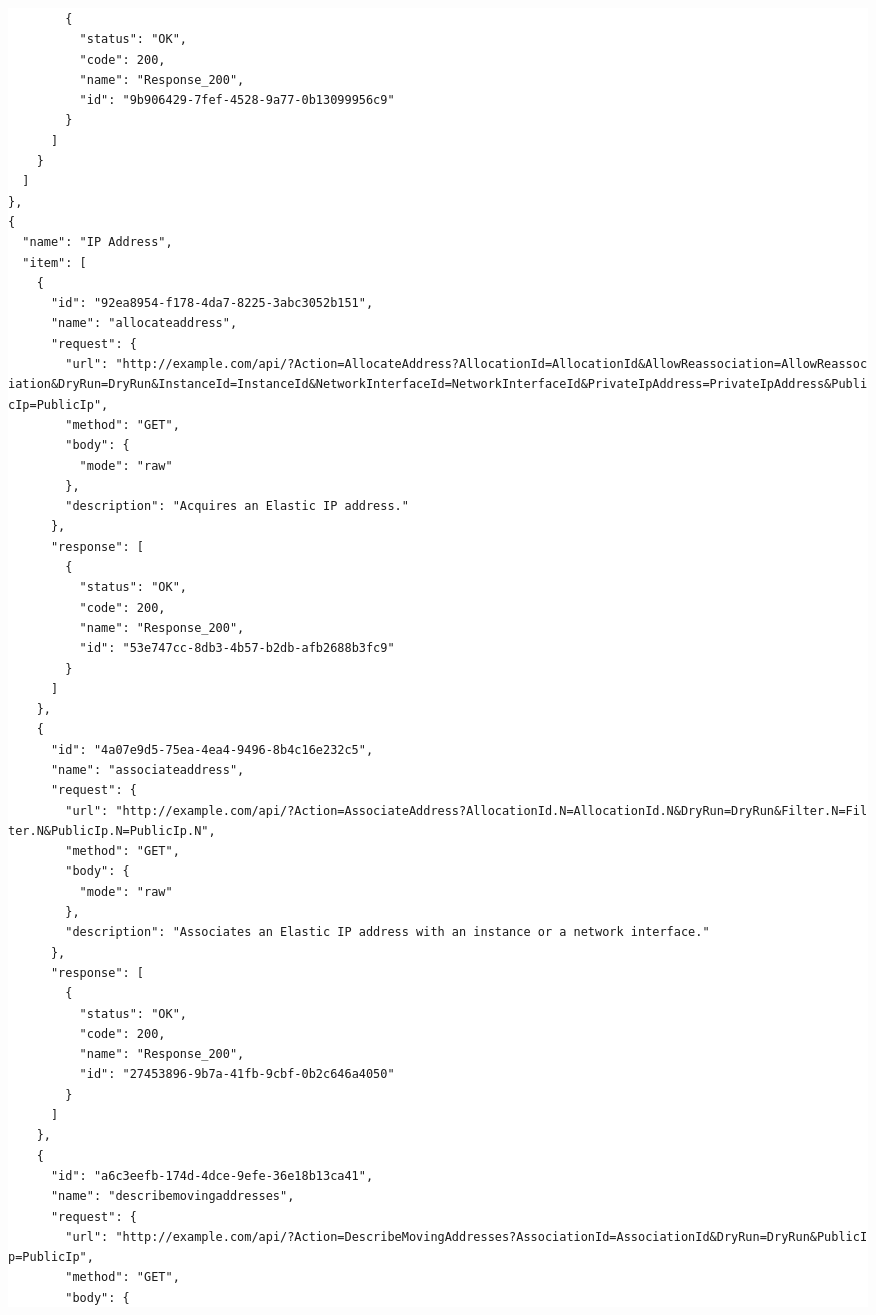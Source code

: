             {
              "status": "OK",
              "code": 200,
              "name": "Response_200",
              "id": "9b906429-7fef-4528-9a77-0b13099956c9"
            }
          ]
        }
      ]
    },
    {
      "name": "IP Address",
      "item": [
        {
          "id": "92ea8954-f178-4da7-8225-3abc3052b151",
          "name": "allocateaddress",
          "request": {
            "url": "http://example.com/api/?Action=AllocateAddress?AllocationId=AllocationId&AllowReassociation=AllowReassociation&DryRun=DryRun&InstanceId=InstanceId&NetworkInterfaceId=NetworkInterfaceId&PrivateIpAddress=PrivateIpAddress&PublicIp=PublicIp",
            "method": "GET",
            "body": {
              "mode": "raw"
            },
            "description": "Acquires an Elastic IP address."
          },
          "response": [
            {
              "status": "OK",
              "code": 200,
              "name": "Response_200",
              "id": "53e747cc-8db3-4b57-b2db-afb2688b3fc9"
            }
          ]
        },
        {
          "id": "4a07e9d5-75ea-4ea4-9496-8b4c16e232c5",
          "name": "associateaddress",
          "request": {
            "url": "http://example.com/api/?Action=AssociateAddress?AllocationId.N=AllocationId.N&DryRun=DryRun&Filter.N=Filter.N&PublicIp.N=PublicIp.N",
            "method": "GET",
            "body": {
              "mode": "raw"
            },
            "description": "Associates an Elastic IP address with an instance or a network interface."
          },
          "response": [
            {
              "status": "OK",
              "code": 200,
              "name": "Response_200",
              "id": "27453896-9b7a-41fb-9cbf-0b2c646a4050"
            }
          ]
        },
        {
          "id": "a6c3eefb-174d-4dce-9efe-36e18b13ca41",
          "name": "describemovingaddresses",
          "request": {
            "url": "http://example.com/api/?Action=DescribeMovingAddresses?AssociationId=AssociationId&DryRun=DryRun&PublicIp=PublicIp",
            "method": "GET",
            "body": {